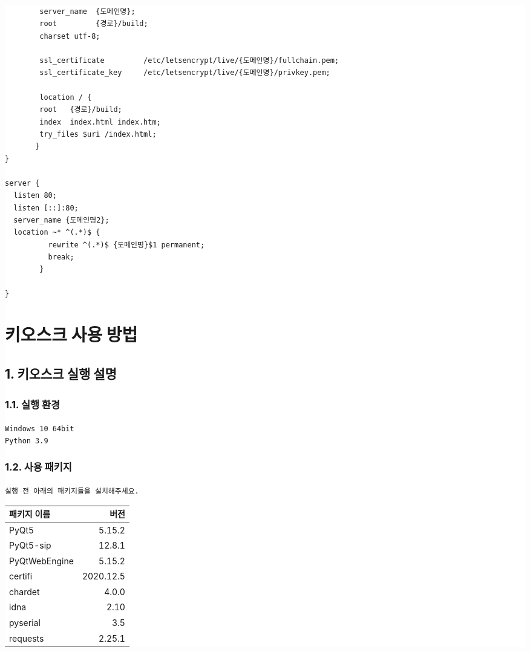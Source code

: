 ```
        server_name  {도메인명};
        root         {경로}/build;
        charset utf-8;

        ssl_certificate         /etc/letsencrypt/live/{도메인명}/fullchain.pem;
        ssl_certificate_key     /etc/letsencrypt/live/{도메인명}/privkey.pem; 

        location / {
        root   {경로}/build;
        index  index.html index.htm;
        try_files $uri /index.html;
       }
}

server {
  listen 80;
  listen [::]:80;
  server_name {도메인명2};
  location ~* ^(.*)$ {
          rewrite ^(.*)$ {도메인명}$1 permanent;
          break;
        }

}

```













# 키오스크 사용 방법

## 1. 키오스크 실행 설명

### 1.1. 실행 환경

	Windows 10 64bit
	Python 3.9

### 1.2. 사용 패키지

	실행 전 아래의 패키지들을 설치해주세요.

| 패키지 이름   |      버전 |
| :------------ | --------: |
| PyQt5         |    5.15.2 |
| PyQt5-sip     |    12.8.1 |
| PyQtWebEngine |    5.15.2 |
| certifi       | 2020.12.5 |
| chardet       |     4.0.0 |
| idna          |      2.10 |
| pyserial      |       3.5 |
| requests      |    2.25.1 |